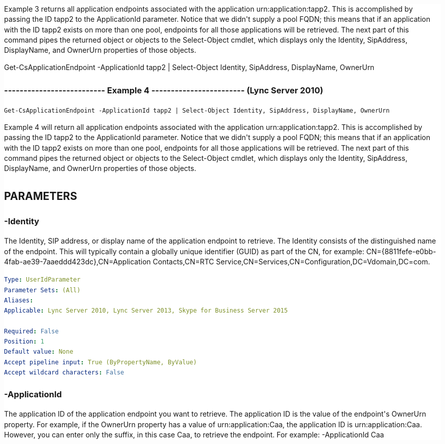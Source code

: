 Example 3 returns all application endpoints associated with the application urn:application:tapp2.
This is accomplished by passing the ID tapp2 to the ApplicationId parameter.
Notice that we didn't supply a pool FQDN; this means that if an application with the ID tapp2 exists on more than one pool, endpoints for all those applications will be retrieved.
The next part of this command pipes the returned object or objects to the Select-Object cmdlet, which displays only the Identity, SipAddress, DisplayName, and OwnerUrn properties of those objects.

Get-CsApplicationEndpoint -ApplicationId tapp2 | Select-Object Identity, SipAddress, DisplayName, OwnerUrn

### -------------------------- Example 4 ------------------------ (Lync Server 2010)
```
Get-CsApplicationEndpoint -ApplicationId tapp2 | Select-Object Identity, SipAddress, DisplayName, OwnerUrn
```

Example 4 will return all application endpoints associated with the application urn:application:tapp2.
This is accomplished by passing the ID tapp2 to the ApplicationId parameter.
Notice that we didn't supply a pool FQDN; this means that if an application with the ID tapp2 exists on more than one pool, endpoints for all those applications will be retrieved.
The next part of this command pipes the returned object or objects to the Select-Object cmdlet, which displays only the Identity, SipAddress, DisplayName, and OwnerUrn properties of those objects.

## PARAMETERS

### -Identity
The Identity, SIP address, or display name of the application endpoint to retrieve.
The Identity consists of the distinguished name of the endpoint.
This will typically contain a globally unique identifier (GUID) as part of the CN, for example: CN={8811fefe-e0bb-4fab-ae39-7aaeddd423dc},CN=Application Contacts,CN=RTC Service,CN=Services,CN=Configuration,DC=Vdomain,DC=com.

```yaml
Type: UserIdParameter
Parameter Sets: (All)
Aliases: 
Applicable: Lync Server 2010, Lync Server 2013, Skype for Business Server 2015

Required: False
Position: 1
Default value: None
Accept pipeline input: True (ByPropertyName, ByValue)
Accept wildcard characters: False
```

### -ApplicationId
The application ID of the application endpoint you want to retrieve.
The application ID is the value of the endpoint's OwnerUrn property.
For example, if the OwnerUrn property has a value of urn:application:Caa, the application ID is urn:application:Caa.
However, you can enter only the suffix, in this case Caa, to retrieve the endpoint.
For example: -ApplicationId Caa

